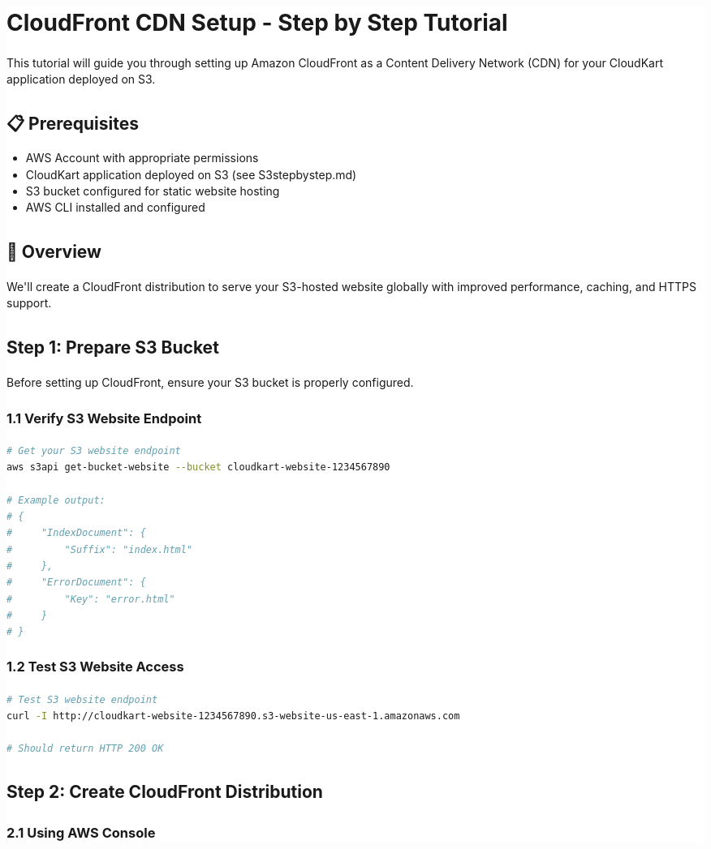 # CloudFront CDN Setup - Step by Step Tutorial

This tutorial will guide you through setting up Amazon CloudFront as a Content Delivery Network (CDN) for your CloudKart application deployed on S3.

## 📋 Prerequisites

- AWS Account with appropriate permissions
- CloudKart application deployed on S3 (see S3stepbystep.md)
- S3 bucket configured for static website hosting
- AWS CLI installed and configured

## 🎯 Overview

We'll create a CloudFront distribution to serve your S3-hosted website globally with improved performance, caching, and HTTPS support.

## Step 1: Prepare S3 Bucket

Before setting up CloudFront, ensure your S3 bucket is properly configured.

### 1.1 Verify S3 Website Endpoint

```bash
# Get your S3 website endpoint
aws s3api get-bucket-website --bucket cloudkart-website-1234567890

# Example output:
# {
#     "IndexDocument": {
#         "Suffix": "index.html"
#     },
#     "ErrorDocument": {
#         "Key": "error.html"
#     }
# }
```

### 1.2 Test S3 Website Access

```bash
# Test S3 website endpoint
curl -I http://cloudkart-website-1234567890.s3-website-us-east-1.amazonaws.com

# Should return HTTP 200 OK
```

## Step 2: Create CloudFront Distribution

### 2.1 Using AWS Console
